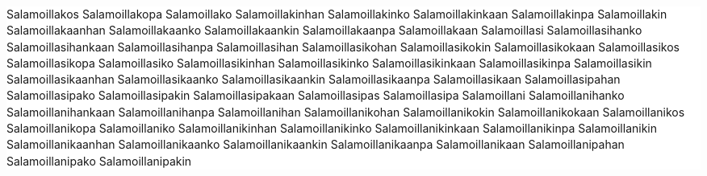 Salamoillakos
Salamoillakopa
Salamoillako
Salamoillakinhan
Salamoillakinko
Salamoillakinkaan
Salamoillakinpa
Salamoillakin
Salamoillakaanhan
Salamoillakaanko
Salamoillakaankin
Salamoillakaanpa
Salamoillakaan
Salamoillasi
Salamoillasihanko
Salamoillasihankaan
Salamoillasihanpa
Salamoillasihan
Salamoillasikohan
Salamoillasikokin
Salamoillasikokaan
Salamoillasikos
Salamoillasikopa
Salamoillasiko
Salamoillasikinhan
Salamoillasikinko
Salamoillasikinkaan
Salamoillasikinpa
Salamoillasikin
Salamoillasikaanhan
Salamoillasikaanko
Salamoillasikaankin
Salamoillasikaanpa
Salamoillasikaan
Salamoillasipahan
Salamoillasipako
Salamoillasipakin
Salamoillasipakaan
Salamoillasipas
Salamoillasipa
Salamoillani
Salamoillanihanko
Salamoillanihankaan
Salamoillanihanpa
Salamoillanihan
Salamoillanikohan
Salamoillanikokin
Salamoillanikokaan
Salamoillanikos
Salamoillanikopa
Salamoillaniko
Salamoillanikinhan
Salamoillanikinko
Salamoillanikinkaan
Salamoillanikinpa
Salamoillanikin
Salamoillanikaanhan
Salamoillanikaanko
Salamoillanikaankin
Salamoillanikaanpa
Salamoillanikaan
Salamoillanipahan
Salamoillanipako
Salamoillanipakin